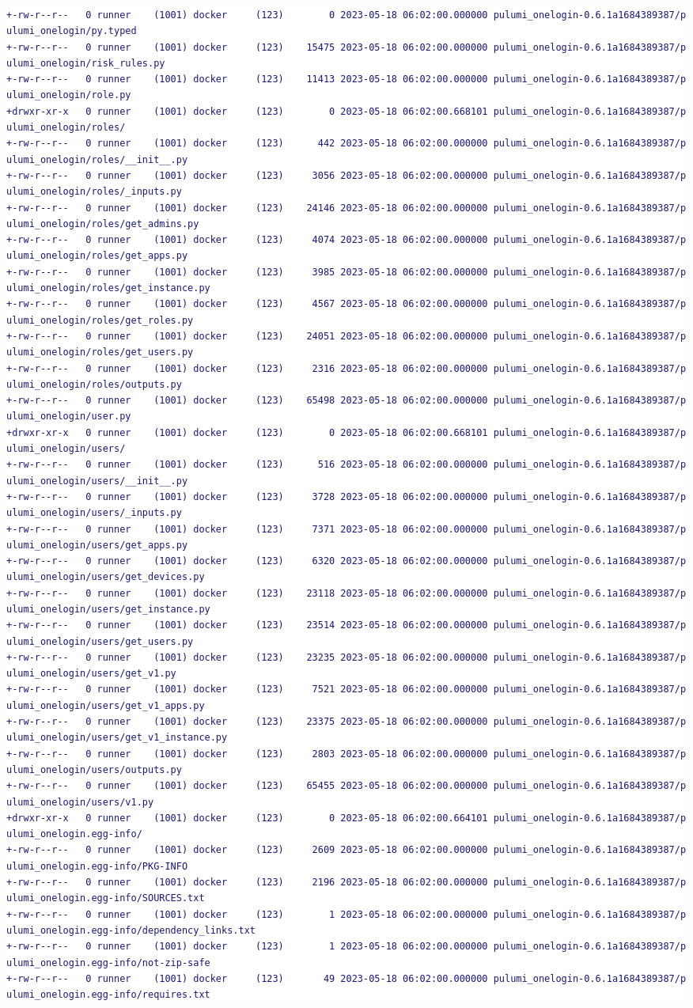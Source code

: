 ```diff
+-rw-r--r--   0 runner    (1001) docker     (123)        0 2023-05-18 06:02:00.000000 pulumi_onelogin-0.6.1a1684389387/pulumi_onelogin/py.typed
+-rw-r--r--   0 runner    (1001) docker     (123)    15475 2023-05-18 06:02:00.000000 pulumi_onelogin-0.6.1a1684389387/pulumi_onelogin/risk_rules.py
+-rw-r--r--   0 runner    (1001) docker     (123)    11413 2023-05-18 06:02:00.000000 pulumi_onelogin-0.6.1a1684389387/pulumi_onelogin/role.py
+drwxr-xr-x   0 runner    (1001) docker     (123)        0 2023-05-18 06:02:00.668101 pulumi_onelogin-0.6.1a1684389387/pulumi_onelogin/roles/
+-rw-r--r--   0 runner    (1001) docker     (123)      442 2023-05-18 06:02:00.000000 pulumi_onelogin-0.6.1a1684389387/pulumi_onelogin/roles/__init__.py
+-rw-r--r--   0 runner    (1001) docker     (123)     3056 2023-05-18 06:02:00.000000 pulumi_onelogin-0.6.1a1684389387/pulumi_onelogin/roles/_inputs.py
+-rw-r--r--   0 runner    (1001) docker     (123)    24146 2023-05-18 06:02:00.000000 pulumi_onelogin-0.6.1a1684389387/pulumi_onelogin/roles/get_admins.py
+-rw-r--r--   0 runner    (1001) docker     (123)     4074 2023-05-18 06:02:00.000000 pulumi_onelogin-0.6.1a1684389387/pulumi_onelogin/roles/get_apps.py
+-rw-r--r--   0 runner    (1001) docker     (123)     3985 2023-05-18 06:02:00.000000 pulumi_onelogin-0.6.1a1684389387/pulumi_onelogin/roles/get_instance.py
+-rw-r--r--   0 runner    (1001) docker     (123)     4567 2023-05-18 06:02:00.000000 pulumi_onelogin-0.6.1a1684389387/pulumi_onelogin/roles/get_roles.py
+-rw-r--r--   0 runner    (1001) docker     (123)    24051 2023-05-18 06:02:00.000000 pulumi_onelogin-0.6.1a1684389387/pulumi_onelogin/roles/get_users.py
+-rw-r--r--   0 runner    (1001) docker     (123)     2316 2023-05-18 06:02:00.000000 pulumi_onelogin-0.6.1a1684389387/pulumi_onelogin/roles/outputs.py
+-rw-r--r--   0 runner    (1001) docker     (123)    65498 2023-05-18 06:02:00.000000 pulumi_onelogin-0.6.1a1684389387/pulumi_onelogin/user.py
+drwxr-xr-x   0 runner    (1001) docker     (123)        0 2023-05-18 06:02:00.668101 pulumi_onelogin-0.6.1a1684389387/pulumi_onelogin/users/
+-rw-r--r--   0 runner    (1001) docker     (123)      516 2023-05-18 06:02:00.000000 pulumi_onelogin-0.6.1a1684389387/pulumi_onelogin/users/__init__.py
+-rw-r--r--   0 runner    (1001) docker     (123)     3728 2023-05-18 06:02:00.000000 pulumi_onelogin-0.6.1a1684389387/pulumi_onelogin/users/_inputs.py
+-rw-r--r--   0 runner    (1001) docker     (123)     7371 2023-05-18 06:02:00.000000 pulumi_onelogin-0.6.1a1684389387/pulumi_onelogin/users/get_apps.py
+-rw-r--r--   0 runner    (1001) docker     (123)     6320 2023-05-18 06:02:00.000000 pulumi_onelogin-0.6.1a1684389387/pulumi_onelogin/users/get_devices.py
+-rw-r--r--   0 runner    (1001) docker     (123)    23118 2023-05-18 06:02:00.000000 pulumi_onelogin-0.6.1a1684389387/pulumi_onelogin/users/get_instance.py
+-rw-r--r--   0 runner    (1001) docker     (123)    23514 2023-05-18 06:02:00.000000 pulumi_onelogin-0.6.1a1684389387/pulumi_onelogin/users/get_users.py
+-rw-r--r--   0 runner    (1001) docker     (123)    23235 2023-05-18 06:02:00.000000 pulumi_onelogin-0.6.1a1684389387/pulumi_onelogin/users/get_v1.py
+-rw-r--r--   0 runner    (1001) docker     (123)     7521 2023-05-18 06:02:00.000000 pulumi_onelogin-0.6.1a1684389387/pulumi_onelogin/users/get_v1_apps.py
+-rw-r--r--   0 runner    (1001) docker     (123)    23375 2023-05-18 06:02:00.000000 pulumi_onelogin-0.6.1a1684389387/pulumi_onelogin/users/get_v1_instance.py
+-rw-r--r--   0 runner    (1001) docker     (123)     2803 2023-05-18 06:02:00.000000 pulumi_onelogin-0.6.1a1684389387/pulumi_onelogin/users/outputs.py
+-rw-r--r--   0 runner    (1001) docker     (123)    65455 2023-05-18 06:02:00.000000 pulumi_onelogin-0.6.1a1684389387/pulumi_onelogin/users/v1.py
+drwxr-xr-x   0 runner    (1001) docker     (123)        0 2023-05-18 06:02:00.664101 pulumi_onelogin-0.6.1a1684389387/pulumi_onelogin.egg-info/
+-rw-r--r--   0 runner    (1001) docker     (123)     2609 2023-05-18 06:02:00.000000 pulumi_onelogin-0.6.1a1684389387/pulumi_onelogin.egg-info/PKG-INFO
+-rw-r--r--   0 runner    (1001) docker     (123)     2196 2023-05-18 06:02:00.000000 pulumi_onelogin-0.6.1a1684389387/pulumi_onelogin.egg-info/SOURCES.txt
+-rw-r--r--   0 runner    (1001) docker     (123)        1 2023-05-18 06:02:00.000000 pulumi_onelogin-0.6.1a1684389387/pulumi_onelogin.egg-info/dependency_links.txt
+-rw-r--r--   0 runner    (1001) docker     (123)        1 2023-05-18 06:02:00.000000 pulumi_onelogin-0.6.1a1684389387/pulumi_onelogin.egg-info/not-zip-safe
+-rw-r--r--   0 runner    (1001) docker     (123)       49 2023-05-18 06:02:00.000000 pulumi_onelogin-0.6.1a1684389387/pulumi_onelogin.egg-info/requires.txt
```